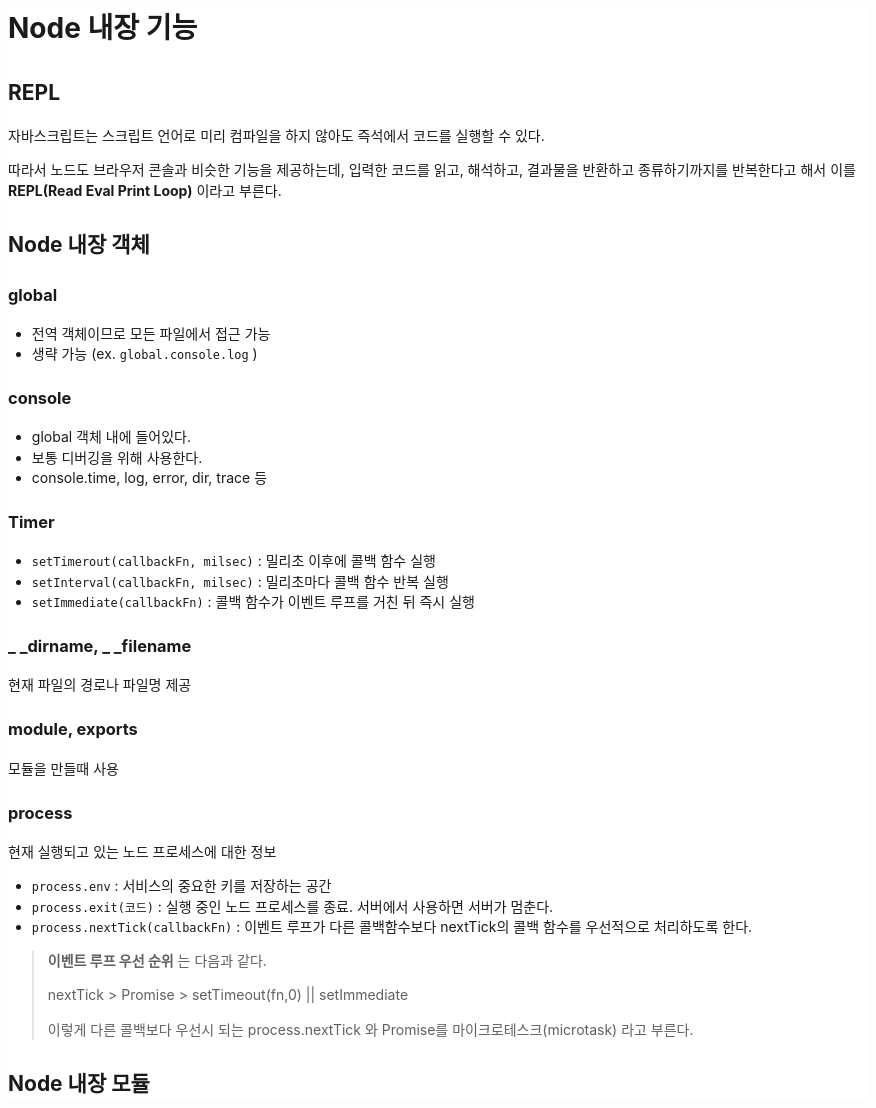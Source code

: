 # Node 내장 기능

## REPL

자바스크립트는 스크립트 언어로 미리 컴파일을 하지 않아도 즉석에서 코드를 실행할 수 있다.

따라서 노드도 브라우저 콘솔과 비슷한 기능을 제공하는데, 입력한 코드를 읽고, 해석하고, 결과물을 반환하고 종류하기까지를 반복한다고 해서 이를 **REPL(Read Eval Print Loop)** 이라고 부른다.

## Node 내장 객체

### global

- 전역 객체이므로 모든 파일에서 접근 가능 
- 생략 가능 (ex. `global.console.log` )

### console

- global 객체 내에 들어있다.
- 보통 디버깅을 위해 사용한다.
- console.time, log, error, dir, trace 등 

### Timer

- `setTimerout(callbackFn, milsec)` : 밀리초 이후에 콜백 함수 실행
- `setInterval(callbackFn, milsec)` : 밀리초마다 콜백 함수 반복 실행
- `setImmediate(callbackFn)` : 콜백 함수가 이벤트 루프를 거친 뒤 즉시 실행 

### _ _dirname, _ _filename

현재 파일의 경로나 파일명 제공

### module, exports 

모듈을 만들때 사용 

### process

현재 실행되고 있는 노드 프로세스에 대한 정보 

- `process.env` : 서비스의 중요한 키를 저장하는 공간
- `process.exit(코드)` : 실행 중인 노드 프로세스를 종료. 서버에서 사용하면 서버가 멈춘다. 
- `process.nextTick(callbackFn)` : 이벤트 루프가 다른 콜백함수보다 nextTick의 콜백 함수를 우선적으로 처리하도록 한다.

> **이벤트 루프 우선 순위** 는 다음과 같다. 
>
> nextTick > Promise > setTimeout(fn,0) || setImmediate 
>
> 이렇게 다른 콜백보다 우선시 되는 process.nextTick 와 Promise를 마이크로테스크(microtask) 라고 부른다. 

## Node 내장 모듈 
